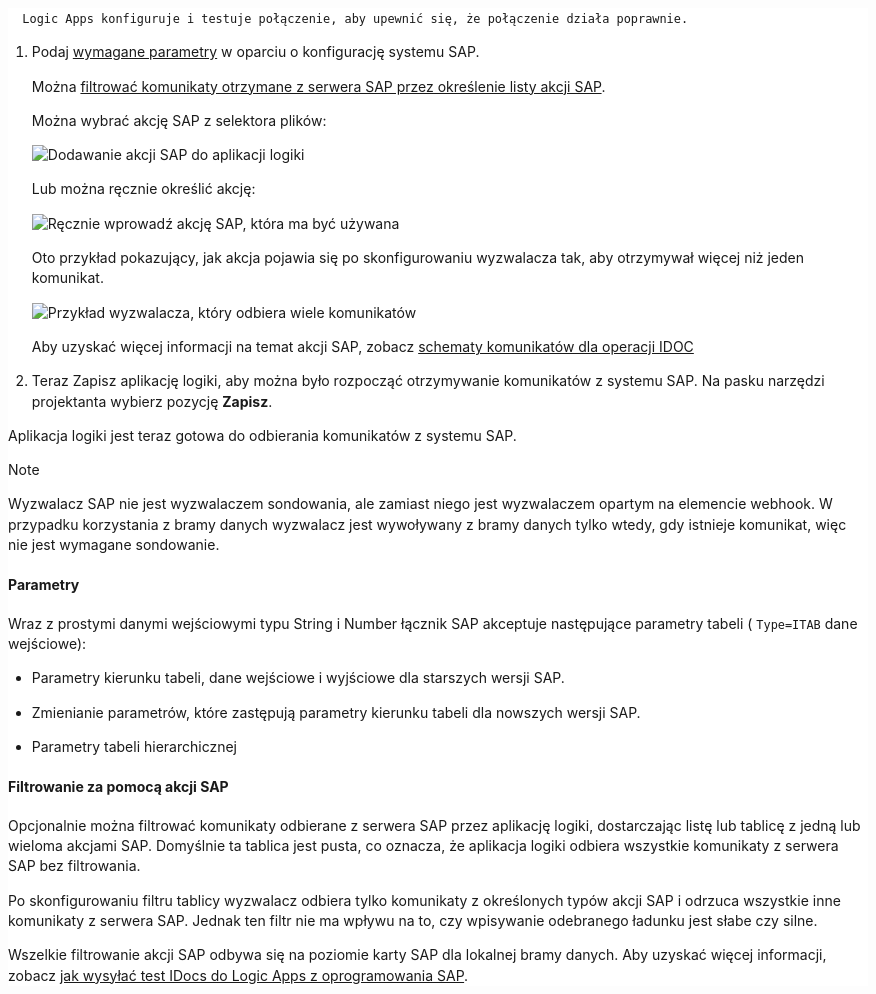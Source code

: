       Logic Apps konfiguruje i testuje połączenie, aby upewnić się, że połączenie działa poprawnie.

1. Podaj [wymagane parametry](#parameters) w oparciu o konfigurację systemu SAP. 

   Można [filtrować komunikaty otrzymane z serwera SAP przez określenie listy akcji SAP](#filter-with-sap-actions).

   Można wybrać akcję SAP z selektora plików:

   ![Dodawanie akcji SAP do aplikacji logiki](media/logic-apps-using-sap-connector/select-SAP-action-trigger.png)  

   Lub można ręcznie określić akcję:

   ![Ręcznie wprowadź akcję SAP, która ma być używana](media/logic-apps-using-sap-connector/manual-enter-SAP-action-trigger.png)

   Oto przykład pokazujący, jak akcja pojawia się po skonfigurowaniu wyzwalacza tak, aby otrzymywał więcej niż jeden komunikat.

   ![Przykład wyzwalacza, który odbiera wiele komunikatów](media/logic-apps-using-sap-connector/example-trigger.png)

   Aby uzyskać więcej informacji na temat akcji SAP, zobacz [schematy komunikatów dla operacji IDOC](/biztalk/adapters-and-accelerators/adapter-sap/message-schemas-for-idoc-operations)

1. Teraz Zapisz aplikację logiki, aby można było rozpocząć otrzymywanie komunikatów z systemu SAP. Na pasku narzędzi projektanta wybierz pozycję **Zapisz**.

Aplikacja logiki jest teraz gotowa do odbierania komunikatów z systemu SAP.

> [!NOTE]
> Wyzwalacz SAP nie jest wyzwalaczem sondowania, ale zamiast niego jest wyzwalaczem opartym na elemencie webhook. W przypadku korzystania z bramy danych wyzwalacz jest wywoływany z bramy danych tylko wtedy, gdy istnieje komunikat, więc nie jest wymagane sondowanie.

#### <a name="parameters"></a>Parametry

Wraz z prostymi danymi wejściowymi typu String i Number łącznik SAP akceptuje następujące parametry tabeli ( `Type=ITAB` dane wejściowe):

* Parametry kierunku tabeli, dane wejściowe i wyjściowe dla starszych wersji SAP.

* Zmienianie parametrów, które zastępują parametry kierunku tabeli dla nowszych wersji SAP.

* Parametry tabeli hierarchicznej

#### <a name="filter-with-sap-actions"></a>Filtrowanie za pomocą akcji SAP

Opcjonalnie można filtrować komunikaty odbierane z serwera SAP przez aplikację logiki, dostarczając listę lub tablicę z jedną lub wieloma akcjami SAP. Domyślnie ta tablica jest pusta, co oznacza, że aplikacja logiki odbiera wszystkie komunikaty z serwera SAP bez filtrowania. 

Po skonfigurowaniu filtru tablicy wyzwalacz odbiera tylko komunikaty z określonych typów akcji SAP i odrzuca wszystkie inne komunikaty z serwera SAP. Jednak ten filtr nie ma wpływu na to, czy wpisywanie odebranego ładunku jest słabe czy silne.

Wszelkie filtrowanie akcji SAP odbywa się na poziomie karty SAP dla lokalnej bramy danych. Aby uzyskać więcej informacji, zobacz [jak wysyłać test IDocs do Logic Apps z oprogramowania SAP](#test-sending-idocs-from-sap).
